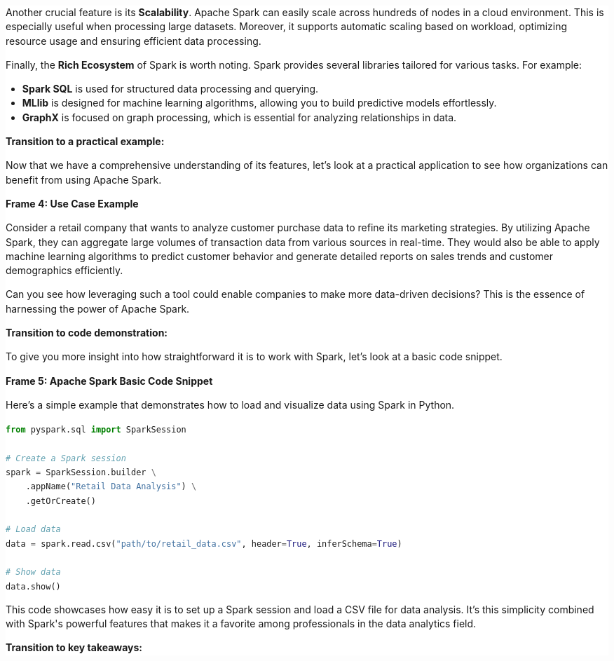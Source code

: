 Another crucial feature is its **Scalability**. Apache Spark can easily scale across hundreds of nodes in a cloud environment. This is especially useful when processing large datasets. Moreover, it supports automatic scaling based on workload, optimizing resource usage and ensuring efficient data processing.

Finally, the **Rich Ecosystem** of Spark is worth noting. Spark provides several libraries tailored for various tasks. For example:
- **Spark SQL** is used for structured data processing and querying.
- **MLlib** is designed for machine learning algorithms, allowing you to build predictive models effortlessly.
- **GraphX** is focused on graph processing, which is essential for analyzing relationships in data.

**Transition to a practical example:**

Now that we have a comprehensive understanding of its features, let’s look at a practical application to see how organizations can benefit from using Apache Spark.

**Frame 4: Use Case Example**

Consider a retail company that wants to analyze customer purchase data to refine its marketing strategies. By utilizing Apache Spark, they can aggregate large volumes of transaction data from various sources in real-time. They would also be able to apply machine learning algorithms to predict customer behavior and generate detailed reports on sales trends and customer demographics efficiently. 

Can you see how leveraging such a tool could enable companies to make more data-driven decisions? This is the essence of harnessing the power of Apache Spark.

**Transition to code demonstration:**

To give you more insight into how straightforward it is to work with Spark, let’s look at a basic code snippet.

**Frame 5: Apache Spark Basic Code Snippet**

Here’s a simple example that demonstrates how to load and visualize data using Spark in Python. 

```python
from pyspark.sql import SparkSession

# Create a Spark session
spark = SparkSession.builder \
    .appName("Retail Data Analysis") \
    .getOrCreate()

# Load data
data = spark.read.csv("path/to/retail_data.csv", header=True, inferSchema=True)

# Show data
data.show()
```

This code showcases how easy it is to set up a Spark session and load a CSV file for data analysis. It’s this simplicity combined with Spark's powerful features that makes it a favorite among professionals in the data analytics field.

**Transition to key takeaways:**
